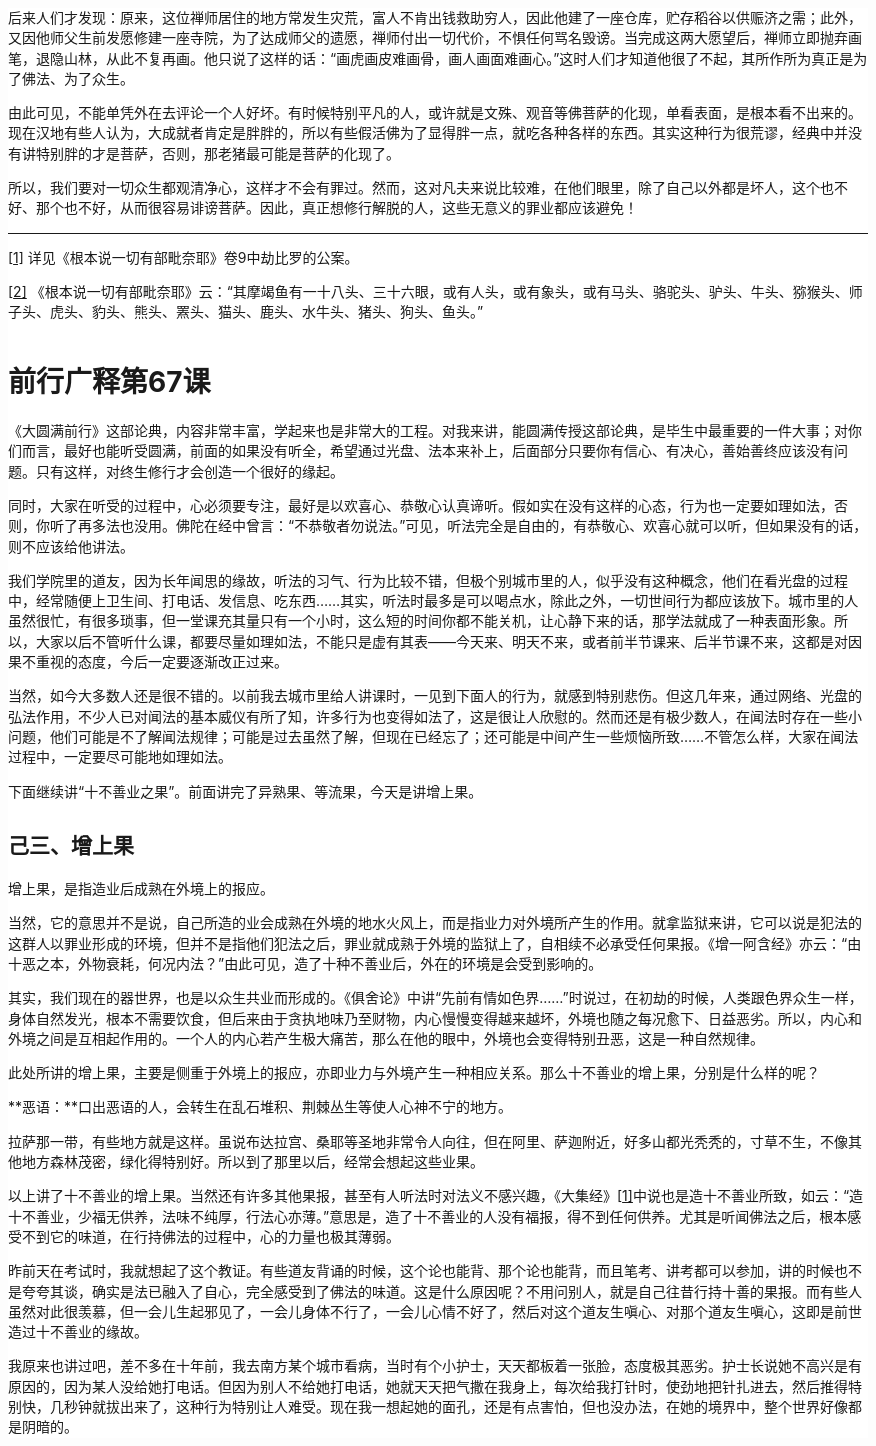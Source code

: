 后来人们才发现：原来，这位禅师居住的地方常发生灾荒，富人不肯出钱救助穷人，因此他建了一座仓库，贮存稻谷以供赈济之需；此外，又因他师父生前发愿修建一座寺院，为了达成师父的遗愿，禅师付出一切代价，不惧任何骂名毁谤。当完成这两大愿望后，禅师立即抛弃画笔，退隐山林，从此不复再画。他只说了这样的话：“画虎画皮难画骨，画人画面难画心。”这时人们才知道他很了不起，其所作所为真正是为了佛法、为了众生。
  
由此可见，不能单凭外在去评论一个人好坏。有时候特别平凡的人，或许就是文殊、观音等佛菩萨的化现，单看表面，是根本看不出来的。现在汉地有些人认为，大成就者肯定是胖胖的，所以有些假活佛为了显得胖一点，就吃各种各样的东西。其实这种行为很荒谬，经典中并没有讲特别胖的才是菩萨，否则，那老猪最可能是菩萨的化现了。
  
所以，我们要对一切众生都观清净心，这样才不会有罪过。然而，这对凡夫来说比较难，在他们眼里，除了自己以外都是坏人，这个也不好、那个也不好，从而很容易诽谤菩萨。因此，真正想修行解脱的人，这些无意义的罪业都应该避免！
  
------
  
[[1\]](#_ftnref1 ) 详见《根本说一切有部毗奈耶》卷9中劫比罗的公案。
  
[[2\]](#_ftnref2 ) 《根本说一切有部毗奈耶》云：“其摩竭鱼有一十八头、三十六眼，或有人头，或有象头，或有马头、骆驼头、驴头、牛头、猕猴头、师子头、虎头、豹头、熊头、罴头、猫头、鹿头、水牛头、猪头、狗头、鱼头。”
  
#  前行广释第67课
  
  
《大圆满前行》这部论典，内容非常丰富，学起来也是非常大的工程。对我来讲，能圆满传授这部论典，是毕生中最重要的一件大事；对你们而言，最好也能听受圆满，前面的如果没有听全，希望通过光盘、法本来补上，后面部分只要你有信心、有决心，善始善终应该没有问题。只有这样，对终生修行才会创造一个很好的缘起。
  
同时，大家在听受的过程中，心必须要专注，最好是以欢喜心、恭敬心认真谛听。假如实在没有这样的心态，行为也一定要如理如法，否则，你听了再多法也没用。佛陀在经中曾言：“不恭敬者勿说法。”可见，听法完全是自由的，有恭敬心、欢喜心就可以听，但如果没有的话，则不应该给他讲法。
  
我们学院里的道友，因为长年闻思的缘故，听法的习气、行为比较不错，但极个别城市里的人，似乎没有这种概念，他们在看光盘的过程中，经常随便上卫生间、打电话、发信息、吃东西……其实，听法时最多是可以喝点水，除此之外，一切世间行为都应该放下。城市里的人虽然很忙，有很多琐事，但一堂课充其量只有一个小时，这么短的时间你都不能关机，让心静下来的话，那学法就成了一种表面形象。所以，大家以后不管听什么课，都要尽量如理如法，不能只是虚有其表——今天来、明天不来，或者前半节课来、后半节课不来，这都是对因果不重视的态度，今后一定要逐渐改正过来。
  
当然，如今大多数人还是很不错的。以前我去城市里给人讲课时，一见到下面人的行为，就感到特别悲伤。但这几年来，通过网络、光盘的弘法作用，不少人已对闻法的基本威仪有所了知，许多行为也变得如法了，这是很让人欣慰的。然而还是有极少数人，在闻法时存在一些小问题，他们可能是不了解闻法规律；可能是过去虽然了解，但现在已经忘了；还可能是中间产生一些烦恼所致……不管怎么样，大家在闻法过程中，一定要尽可能地如理如法。
  
下面继续讲“十不善业之果”。前面讲完了异熟果、等流果，今天是讲增上果。
  
##  己三、增上果
  
  
增上果，是指造业后成熟在外境上的报应。
  
当然，它的意思并不是说，自己所造的业会成熟在外境的地水火风上，而是指业力对外境所产生的作用。就拿监狱来讲，它可以说是犯法的这群人以罪业形成的环境，但并不是指他们犯法之后，罪业就成熟于外境的监狱上了，自相续不必承受任何果报。《增一阿含经》亦云：“由十恶之本，外物衰耗，何况内法？”由此可见，造了十种不善业后，外在的环境是会受到影响的。
  
其实，我们现在的器世界，也是以众生共业而形成的。《俱舍论》中讲“先前有情如色界……”时说过，在初劫的时候，人类跟色界众生一样，身体自然发光，根本不需要饮食，但后来由于贪执地味乃至财物，内心慢慢变得越来越坏，外境也随之每况愈下、日益恶劣。所以，内心和外境之间是互相起作用的。一个人的内心若产生极大痛苦，那么在他的眼中，外境也会变得特别丑恶，这是一种自然规律。
  
此处所讲的增上果，主要是侧重于外境上的报应，亦即业力与外境产生一种相应关系。那么十不善业的增上果，分别是什么样的呢？
  
**恶语：**口出恶语的人，会转生在乱石堆积、荆棘丛生等使人心神不宁的地方。
  
拉萨那一带，有些地方就是这样。虽说布达拉宫、桑耶等圣地非常令人向往，但在阿里、萨迦附近，好多山都光秃秃的，寸草不生，不像其他地方森林茂密，绿化得特别好。所以到了那里以后，经常会想起这些业果。
  
以上讲了十不善业的增上果。当然还有许多其他果报，甚至有人听法时对法义不感兴趣，《大集经》[[1\]](#_ftn1 )中说也是造十不善业所致，如云：“造十不善业，少福无供养，法味不纯厚，行法心亦薄。”意思是，造了十不善业的人没有福报，得不到任何供养。尤其是听闻佛法之后，根本感受不到它的味道，在行持佛法的过程中，心的力量也极其薄弱。
  
昨前天在考试时，我就想起了这个教证。有些道友背诵的时候，这个论也能背、那个论也能背，而且笔考、讲考都可以参加，讲的时候也不是夸夸其谈，确实是法已融入了自心，完全感受到了佛法的味道。这是什么原因呢？不用问别人，就是自己往昔行持十善的果报。而有些人虽然对此很羡慕，但一会儿生起邪见了，一会儿身体不行了，一会儿心情不好了，然后对这个道友生嗔心、对那个道友生嗔心，这即是前世造过十不善业的缘故。
  
我原来也讲过吧，差不多在十年前，我去南方某个城市看病，当时有个小护士，天天都板着一张脸，态度极其恶劣。护士长说她不高兴是有原因的，因为某人没给她打电话。但因为别人不给她打电话，她就天天把气撒在我身上，每次给我打针时，使劲地把针扎进去，然后推得特别快，几秒钟就拔出来了，这种行为特别让人难受。现在我一想起她的面孔，还是有点害怕，但也没办法，在她的境界中，整个世界好像都是阴暗的。
  